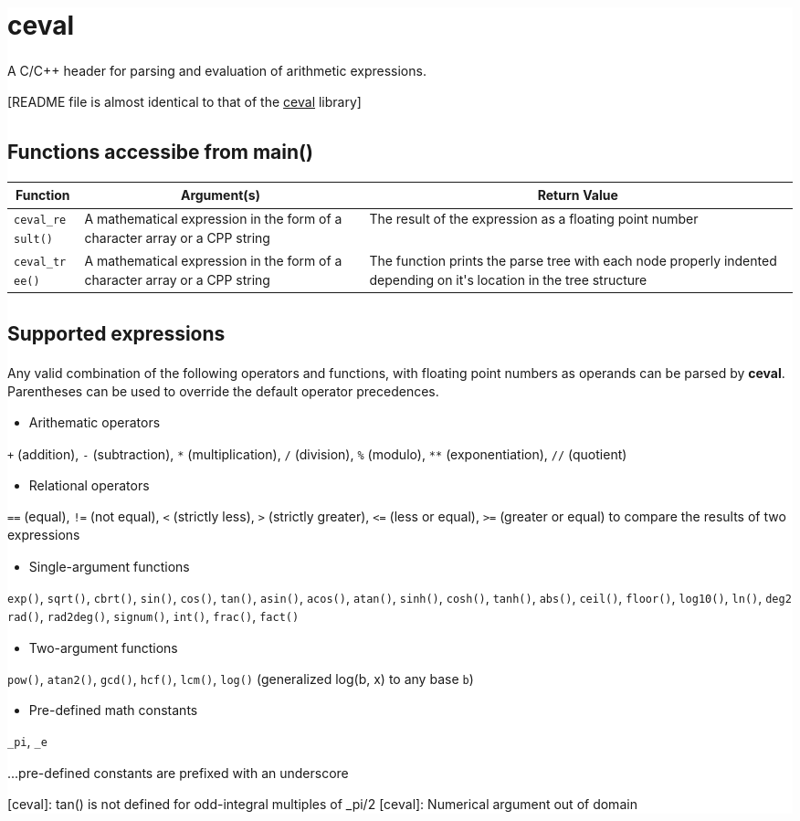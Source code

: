 # ceval
A C/C++ header for parsing and evaluation of arithmetic expressions.

[README file is almost identical to that of the <a href="https://github.com/erstan/ceval#readme">ceval</a> library]

## Functions accessibe from main()
<table>
<thead><th>Function</th><th>Argument(s)</th><th>Return Value</th></thead>
<tbody>
 <tr>
  <td><code>ceval_result()</code></td>
  <td>A mathematical expression in the form of a character array or a CPP string</td>
  <td>The result of the expression as a floating point number</td>
</tr>
<tr>
  <td><code>ceval_tree()</code></td>
  <td>A mathematical expression in the form of a character array or a CPP string</td>
  <td>The function prints the parse tree with each node properly indented depending on it's location in the tree structure</td>
</tr>
</tbody>
</table>

## Supported expressions
Any valid combination of the following operators and functions, with floating point numbers as operands can be parsed by <b>ceval</b>. Parentheses can be used to override the default operator precedences. 

* Arithematic operators

`+` (addition), `-` (subtraction), `*` (multiplication), `/` (division), `%` (modulo), `**` (exponentiation), `//` (quotient)
* Relational operators

`==` (equal), `!=` (not equal), `<` (strictly less), `>` (strictly greater), `<=` (less or equal), `>=` (greater or equal) to compare the results of two expressions

* Single-argument functions

`exp()`, `sqrt()`, `cbrt()`, `sin()`, `cos()`, `tan()`, `asin()`, `acos()`, `atan()`, `sinh()`, `cosh()`, `tanh()`, `abs()`, `ceil()`, `floor()`, `log10()`, `ln()`, `deg2rad()`, `rad2deg()`, `signum()`, `int()`, `frac()`, `fact()`

* Two-argument functions

`pow()`, `atan2()`, `gcd()`, `hcf()`, `lcm()`, `log()` (generalized log(b, x) to any base `b`)

* Pre-defined math constants

`_pi`, `_e`

...pre-defined constants are prefixed with an underscore


[ceval]: tan() is not defined for odd-integral multiples of _pi/2
[ceval]: Numerical argument out of domain